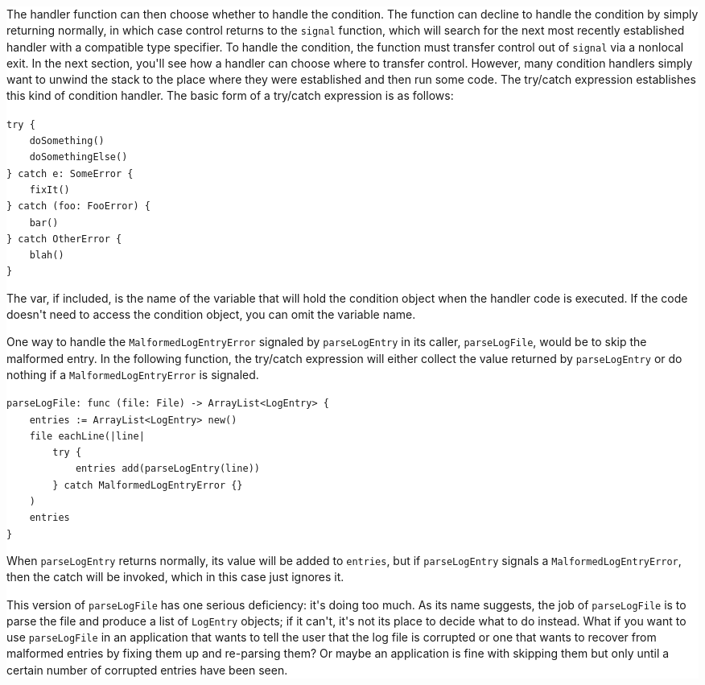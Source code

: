 The handler function can then choose whether to handle the
condition. The function can decline to handle the condition by simply
returning normally, in which case control returns to the `signal`
function, which will search for the next most recently established
handler with a compatible type specifier. To handle the condition, the
function must transfer control out of `signal` via a nonlocal exit. In
the next section, you'll see how a handler can choose where to
transfer control. However, many condition handlers simply want to
unwind the stack to the place where they were established and then run
some code. The try/catch expression establishes this kind of condition
handler. The basic form of a try/catch expression is as follows:

    try {
        doSomething()
        doSomethingElse()
    } catch e: SomeError {
        fixIt()
    } catch (foo: FooError) {
        bar()
    } catch OtherError {
        blah()
    }

The var, if included, is the name of the variable that will hold the
condition object when the handler code is executed. If the code
doesn't need to access the condition object, you can omit the variable
name.

One way to handle the `MalformedLogEntryError` signaled by
`parseLogEntry` in its caller, `parseLogFile`, would be to skip the
malformed entry. In the following function, the try/catch expression
will either collect the value returned by `parseLogEntry` or do
nothing if a `MalformedLogEntryError` is signaled.

    parseLogFile: func (file: File) -> ArrayList<LogEntry> {
        entries := ArrayList<LogEntry> new()
        file eachLine(|line|
            try {
                entries add(parseLogEntry(line))
            } catch MalformedLogEntryError {}
        )
        entries
    }

When `parseLogEntry` returns normally, its value will be added to
`entries`, but if `parseLogEntry` signals a `MalformedLogEntryError`,
then the catch will be invoked, which in this case just ignores it.

This version of `parseLogFile` has one serious deficiency: it's doing
too much. As its name suggests, the job of `parseLogFile` is to parse
the file and produce a list of `LogEntry` objects; if it can't, it's
not its place to decide what to do instead. What if you want to use
`parseLogFile` in an application that wants to tell the user that the
log file is corrupted or one that wants to recover from malformed
entries by fixing them up and re-parsing them? Or maybe an application
is fine with skipping them but only until a certain number of
corrupted entries have been seen.
